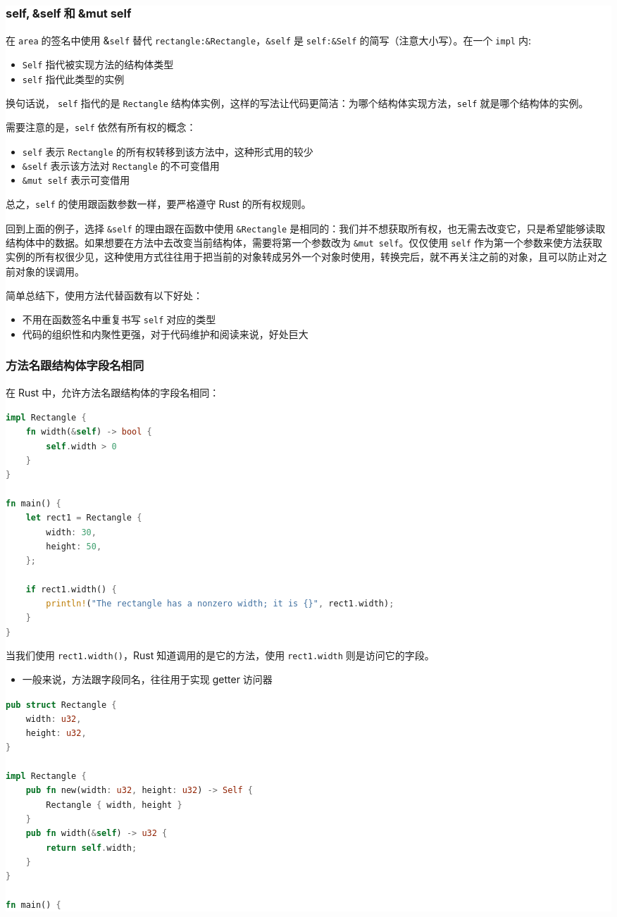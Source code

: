 ### self, &self 和 &mut self

在 `area` 的签名中使用 &`self` 替代 `rectangle:&Rectangle`，`&self` 是 `self:&Self` 的简写（注意大小写）。在一个 `impl` 内:

- `Self` 指代被实现方法的结构体类型
- `self` 指代此类型的实例

换句话说， `self` 指代的是 `Rectangle` 结构体实例，这样的写法让代码更简洁：为哪个结构体实现方法，`self` 就是哪个结构体的实例。

需要注意的是，`self` 依然有所有权的概念：

- `self` 表示 `Rectangle` 的所有权转移到该方法中，这种形式用的较少
- `&self` 表示该方法对 `Rectangle` 的不可变借用
- `&mut self` 表示可变借用

总之，`self` 的使用跟函数参数一样，要严格遵守 Rust 的所有权规则。

回到上面的例子，选择 `&self` 的理由跟在函数中使用 `&Rectangle` 是相同的：我们并不想获取所有权，也无需去改变它，只是希望能够读取结构体中的数据。如果想要在方法中去改变当前结构体，需要将第一个参数改为 `&mut self`。仅仅使用 `self` 作为第一个参数来使方法获取实例的所有权很少见，这种使用方式往往用于把当前的对象转成另外一个对象时使用，转换完后，就不再关注之前的对象，且可以防止对之前对象的误调用。

简单总结下，使用方法代替函数有以下好处：

- 不用在函数签名中重复书写 `self` 对应的类型
- 代码的组织性和内聚性更强，对于代码维护和阅读来说，好处巨大

### 方法名跟结构体字段名相同

在 Rust 中，允许方法名跟结构体的字段名相同：

```rust
impl Rectangle {
    fn width(&self) -> bool {
        self.width > 0
    }
}

fn main() {
    let rect1 = Rectangle {
        width: 30,
        height: 50,
    };

    if rect1.width() {
        println!("The rectangle has a nonzero width; it is {}", rect1.width);
    }
}
```

当我们使用 `rect1.width()`，Rust 知道调用的是它的方法，使用 `rect1.width` 则是访问它的字段。

- 一般来说，方法跟字段同名，往往用于实现 getter 访问器

```rust
pub struct Rectangle {
    width: u32,
    height: u32,
}

impl Rectangle {
    pub fn new(width: u32, height: u32) -> Self {
        Rectangle { width, height }
    }
    pub fn width(&self) -> u32 {
        return self.width;
    }
}

fn main() {
```